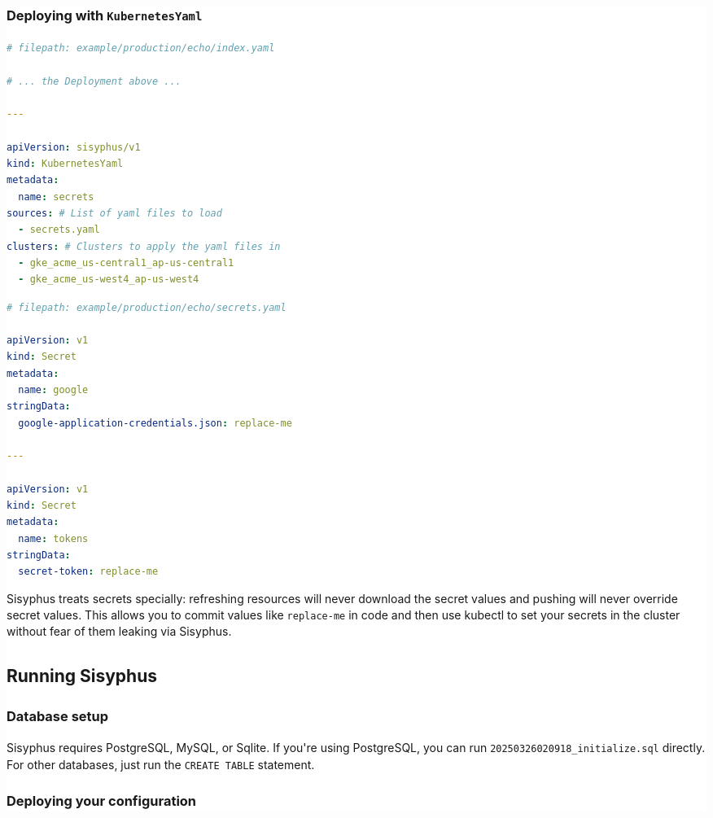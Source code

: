 ### Deploying with `KubernetesYaml`

````yaml
# filepath: example/production/echo/index.yaml

# ... the Deployment above ...

---

apiVersion: sisyphus/v1
kind: KubernetesYaml
metadata:
  name: secrets
sources: # List of yaml files to load
  - secrets.yaml
clusters: # Clusters to apply the yaml files in
  - gke_acme_us-central1_ap-us-central1
  - gke_acme_us-west4_ap-us-west4
````

````yaml
# filepath: example/production/echo/secrets.yaml

apiVersion: v1
kind: Secret
metadata:
  name: google
stringData:
  google-application-credentials.json: replace-me

---

apiVersion: v1
kind: Secret
metadata:
  name: tokens
stringData:
  secret-token: replace-me
````

Sisyphus treats secrets specially: refreshing resources will never download the secret values and pushing will never override secret values. This allows you to commit values like `replace-me` in code and then use kubectl to set your secrets in the cluster without fear of them leaking via Sisyphus.

## Running Sisyphus

### Database setup

Sisyphus requires PostgreSQL, MySQL, or Sqlite. If you're using PostgreSQL, you can run
`20250326020918_initialize.sql` directly. For other databases, just run the `CREATE TABLE`
statement.

### Deploying your configuration
